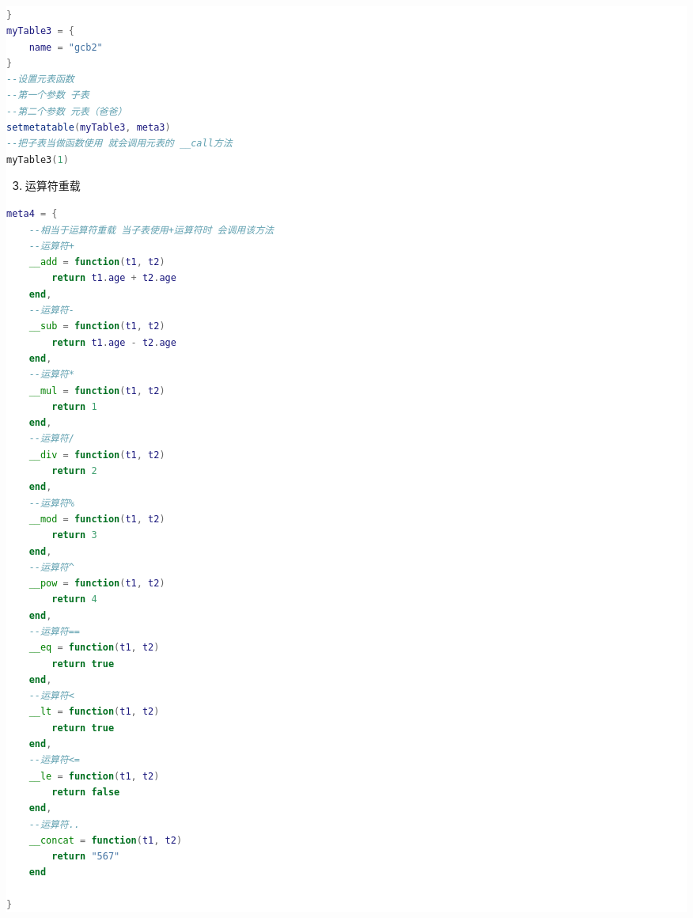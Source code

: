 ```lua
}
myTable3 = {
	name = "gcb2"
}
--设置元表函数
--第一个参数 子表
--第二个参数 元表（爸爸）
setmetatable(myTable3, meta3)
--把子表当做函数使用 就会调用元表的 __call方法
myTable3(1)
```

3. 运算符重载

```lua
meta4 = {
	--相当于运算符重载 当子表使用+运算符时 会调用该方法
	--运算符+
	__add = function(t1, t2)
		return t1.age + t2.age
	end,
	--运算符-
	__sub = function(t1, t2)
		return t1.age - t2.age
	end,
	--运算符*
	__mul = function(t1, t2)
		return 1
	end,
	--运算符/
	__div = function(t1, t2)
		return 2
	end,
	--运算符%
	__mod = function(t1, t2)
		return 3
	end,
	--运算符^
	__pow = function(t1, t2)
		return 4
	end,
	--运算符==
	__eq = function(t1, t2)
		return true
	end,
	--运算符<
	__lt = function(t1, t2)
		return true
	end,
	--运算符<=
	__le = function(t1, t2)
		return false
	end,
	--运算符..
	__concat = function(t1, t2)
		return "567"
	end

}
```
